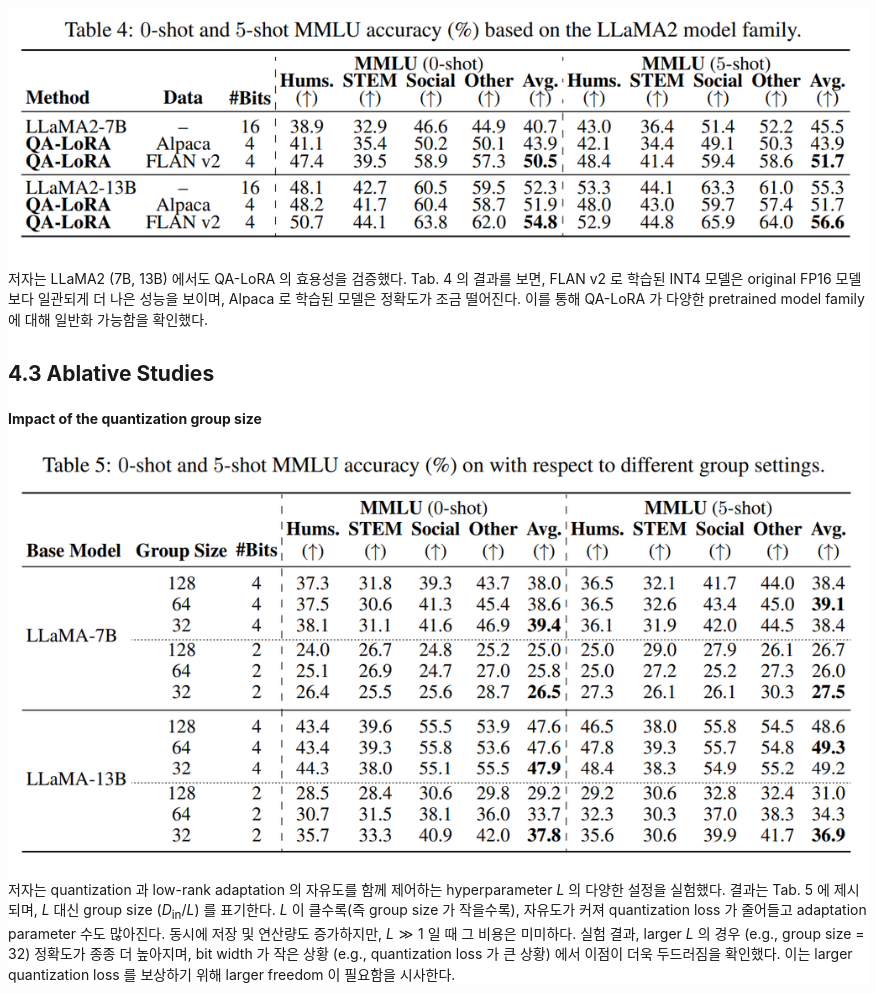 ![Table 4](image-365.png)

저자는 LLaMA2 (7B, 13B) 에서도 QA-LoRA 의 효용성을 검증했다. Tab. 4 의 결과를 보면, FLAN v2 로 학습된 INT4 모델은 original FP16 모델보다 일관되게 더 나은 성능을 보이며, Alpaca 로 학습된 모델은 정확도가 조금 떨어진다. 이를 통해 QA-LoRA 가 다양한 pretrained model family 에 대해 일반화 가능함을 확인했다.

## 4.3 Ablative Studies

#### Impact of the quantization group size

![Table 5](image-366.png)

저자는 quantization 과 low-rank adaptation 의 자유도를 함께 제어하는 hyperparameter $L$ 의 다양한 설정을 실험했다. 결과는 Tab. 5 에 제시되며, $L$ 대신 group size ($D_\text{in}/L$) 를 표기한다. $L$ 이 클수록(즉 group size 가 작을수록), 자유도가 커져 quantization loss 가 줄어들고 adaptation parameter 수도 많아진다. 동시에 저장 및 연산량도 증가하지만, $L \gg 1$ 일 때 그 비용은 미미하다. 실험 결과, larger $L$ 의 경우 (e.g., group size = 32) 정확도가 종종 더 높아지며, bit width 가 작은 상황 (e.g., quantization loss 가 큰 상황) 에서 이점이 더욱 두드러짐을 확인했다. 이는 larger quantization loss 를 보상하기 위해 larger freedom 이 필요함을 시사한다.
